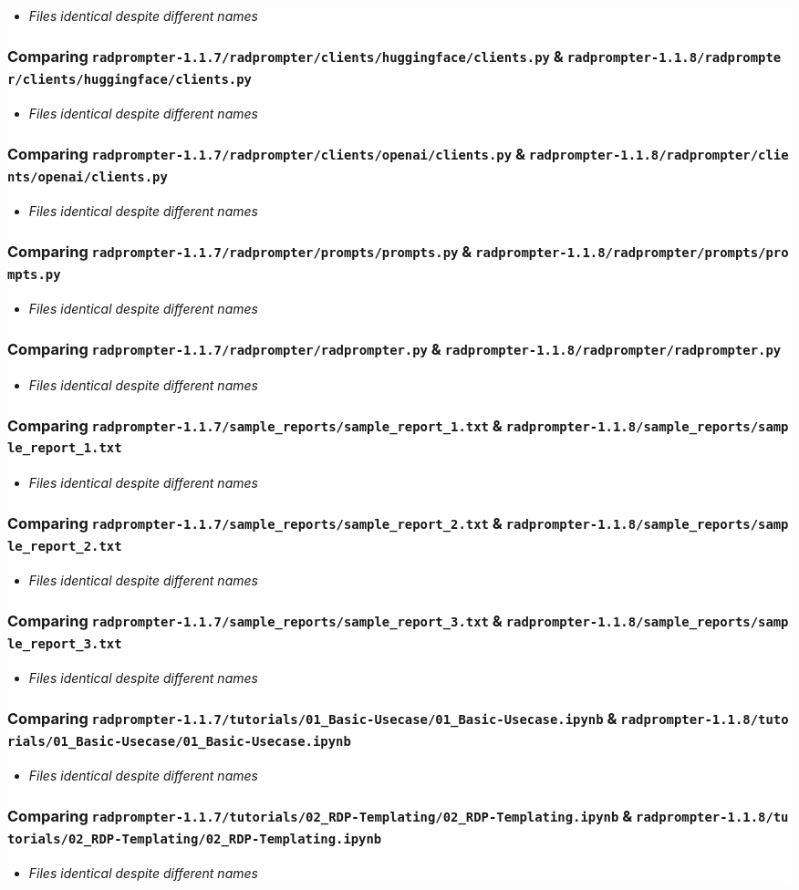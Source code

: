  * *Files identical despite different names*

### Comparing `radprompter-1.1.7/radprompter/clients/huggingface/clients.py` & `radprompter-1.1.8/radprompter/clients/huggingface/clients.py`

 * *Files identical despite different names*

### Comparing `radprompter-1.1.7/radprompter/clients/openai/clients.py` & `radprompter-1.1.8/radprompter/clients/openai/clients.py`

 * *Files identical despite different names*

### Comparing `radprompter-1.1.7/radprompter/prompts/prompts.py` & `radprompter-1.1.8/radprompter/prompts/prompts.py`

 * *Files identical despite different names*

### Comparing `radprompter-1.1.7/radprompter/radprompter.py` & `radprompter-1.1.8/radprompter/radprompter.py`

 * *Files identical despite different names*

### Comparing `radprompter-1.1.7/sample_reports/sample_report_1.txt` & `radprompter-1.1.8/sample_reports/sample_report_1.txt`

 * *Files identical despite different names*

### Comparing `radprompter-1.1.7/sample_reports/sample_report_2.txt` & `radprompter-1.1.8/sample_reports/sample_report_2.txt`

 * *Files identical despite different names*

### Comparing `radprompter-1.1.7/sample_reports/sample_report_3.txt` & `radprompter-1.1.8/sample_reports/sample_report_3.txt`

 * *Files identical despite different names*

### Comparing `radprompter-1.1.7/tutorials/01_Basic-Usecase/01_Basic-Usecase.ipynb` & `radprompter-1.1.8/tutorials/01_Basic-Usecase/01_Basic-Usecase.ipynb`

 * *Files identical despite different names*

### Comparing `radprompter-1.1.7/tutorials/02_RDP-Templating/02_RDP-Templating.ipynb` & `radprompter-1.1.8/tutorials/02_RDP-Templating/02_RDP-Templating.ipynb`

 * *Files identical despite different names*

